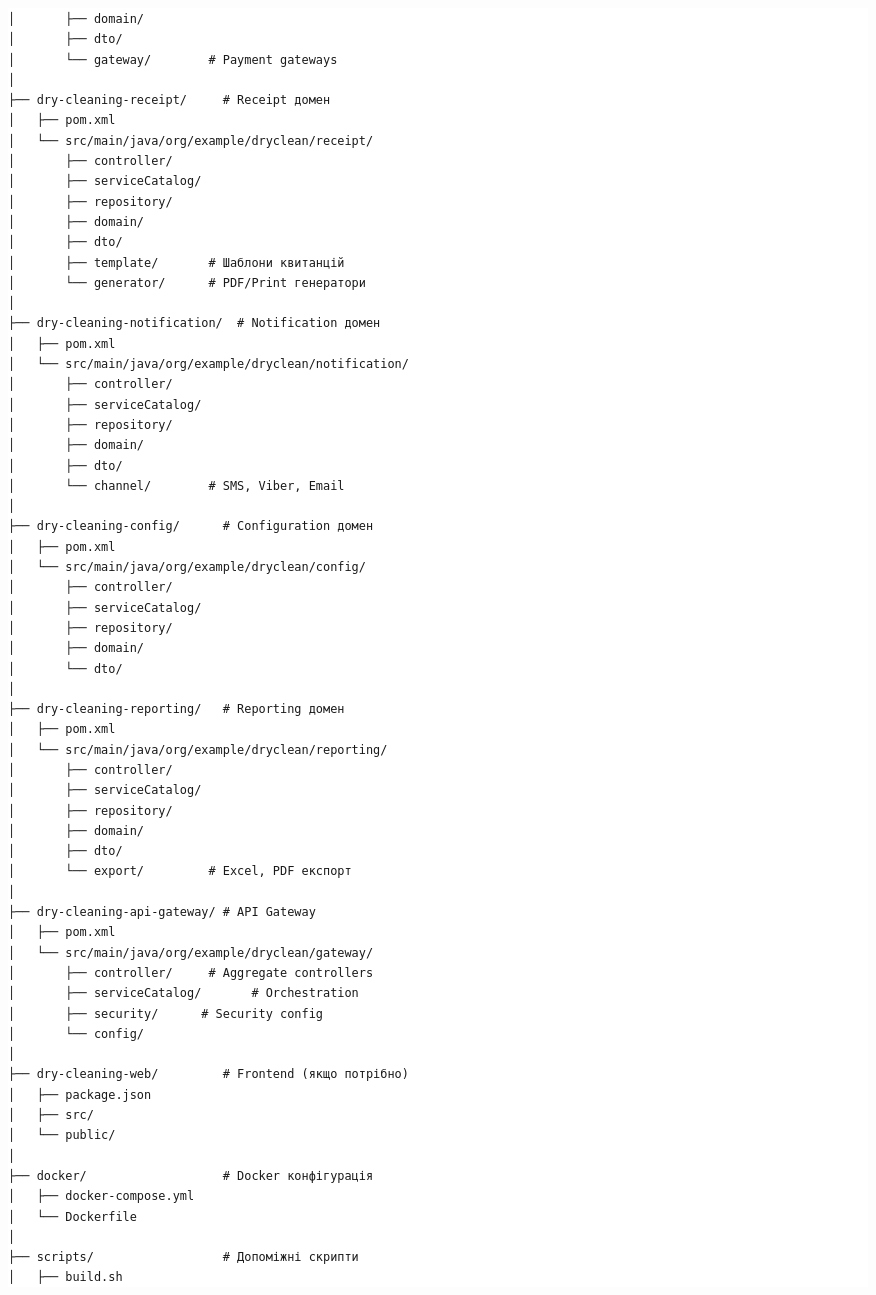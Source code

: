 ```
│       ├── domain/
│       ├── dto/
│       └── gateway/        # Payment gateways
│
├── dry-cleaning-receipt/     # Receipt домен
│   ├── pom.xml
│   └── src/main/java/org/example/dryclean/receipt/
│       ├── controller/
│       ├── serviceCatalog/
│       ├── repository/
│       ├── domain/
│       ├── dto/
│       ├── template/       # Шаблони квитанцій
│       └── generator/      # PDF/Print генератори
│
├── dry-cleaning-notification/  # Notification домен
│   ├── pom.xml
│   └── src/main/java/org/example/dryclean/notification/
│       ├── controller/
│       ├── serviceCatalog/
│       ├── repository/
│       ├── domain/
│       ├── dto/
│       └── channel/        # SMS, Viber, Email
│
├── dry-cleaning-config/      # Configuration домен
│   ├── pom.xml
│   └── src/main/java/org/example/dryclean/config/
│       ├── controller/
│       ├── serviceCatalog/
│       ├── repository/
│       ├── domain/
│       └── dto/
│
├── dry-cleaning-reporting/   # Reporting домен
│   ├── pom.xml
│   └── src/main/java/org/example/dryclean/reporting/
│       ├── controller/
│       ├── serviceCatalog/
│       ├── repository/
│       ├── domain/
│       ├── dto/
│       └── export/         # Excel, PDF експорт
│
├── dry-cleaning-api-gateway/ # API Gateway
│   ├── pom.xml
│   └── src/main/java/org/example/dryclean/gateway/
│       ├── controller/     # Aggregate controllers
│       ├── serviceCatalog/       # Orchestration
│       ├── security/      # Security config
│       └── config/
│
├── dry-cleaning-web/         # Frontend (якщо потрібно)
│   ├── package.json
│   ├── src/
│   └── public/
│
├── docker/                   # Docker конфігурація
│   ├── docker-compose.yml
│   └── Dockerfile
│
├── scripts/                  # Допоміжні скрипти
│   ├── build.sh
```